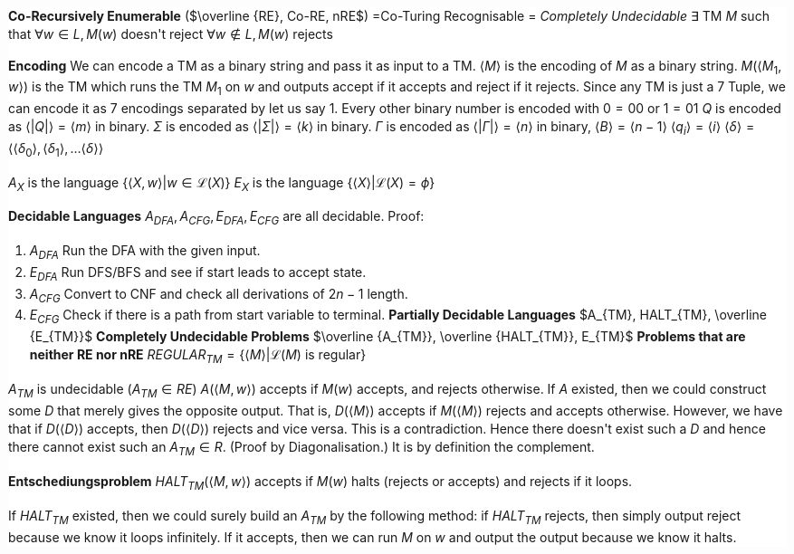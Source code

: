**Co-Recursively Enumerable** ($\overline {RE}, Co-RE, nRE$)
$=$Co-Turing Recognisable $=$ *Completely Undecidable*
$\exists$ TM $M$ such that 
$\forall w\in L, M(w)$ doesn't reject
$\forall w\notin L, M(w)$ rejects

**Encoding**
We can encode a TM as a binary string and pass it as input to a TM.
$\langle M\rangle$ is the encoding of $M$ as a binary string.
$M(\langle M_1,w\rangle)$ is the TM which runs the TM $M_1$ on $w$ and outputs accept if it accepts and reject if it rejects.
Since any TM is just a 7 Tuple, we can encode it as 7 encodings separated by let us say 1.
Every other binary number is encoded with $0=00$ or $1=01$
$Q$ is encoded as $\langle|Q|\rangle =\langle m\rangle$ in binary.
$\Sigma$ is encoded as $\langle|\Sigma|\rangle = \langle k\rangle$ in binary.
$\Gamma$ is encoded as $\langle|\Gamma|\rangle = \langle n\rangle$ in binary, $\langle B\rangle=\langle n-1\rangle$
$\langle q_i\rangle = \langle i\rangle$
$\langle \delta\rangle = \langle\langle\delta_0 \rangle,\langle\delta_1\rangle,\ldots\langle\delta\rangle\rangle$

$A_X$ is the language $\{\langle X, w\rangle|w\in \mathcal L (X)\}$
$E_X$ is the language $\{\langle X\rangle| \mathcal L(X) = \phi\}$

**Decidable Languages**
$A_{DFA}, A_{CFG}, E_{DFA}, E_{CFG}$ are all decidable.
Proof:
1. $A_{DFA}$ Run the DFA with the given input.
2. $E_{DFA}$ Run DFS/BFS and see if start leads to accept state.
3. $A_{CFG}$ Convert to CNF and check all derivations of $2n-1$ length.
4. $E_{CFG}$ Check if there is a path from start variable to terminal.
**Partially Decidable Languages**
$A_{TM}, HALT_{TM}, \overline {E_{TM}}$
**Completely Undecidable Problems**
$\overline {A_{TM}}, \overline {HALT_{TM}}, E_{TM}$
**Problems that are neither RE nor nRE**
$REGULAR_{TM}=\{\langle M\rangle|\mathcal L(M)$ is regular$\}$


$A_{TM}$ is undecidable ($A_{TM}\in RE)$ 
$A(\langle M, w\rangle)$ accepts if $M(w)$ accepts, and rejects otherwise.
If $A$ existed, then we could construct some $D$ that merely gives the opposite output. 
That is, $D(\langle M\rangle)$ accepts if $M(\langle M\rangle)$ rejects and accepts otherwise.
However, we have that if $D(\langle D\rangle)$ accepts, then $D(\langle D\rangle)$ rejects and vice versa. This is a contradiction. Hence there doesn't exist such a $D$ and hence there cannot exist such an $A_{TM}\in R$. 
(Proof by Diagonalisation.) It is by definition the complement.

**Entschediungsproblem**
$HALT_{TM}(\langle M, w\rangle)$ accepts if $M(w)$ halts (rejects or accepts) and rejects if it loops. 

If $HALT_{TM}$ existed, then we could surely build an $A_{TM}$ by the following method: if $HALT_{TM}$ rejects, then simply output reject because we know it loops infinitely. If it accepts, then we can run $M$ on $w$ and output the output because we know it halts.
